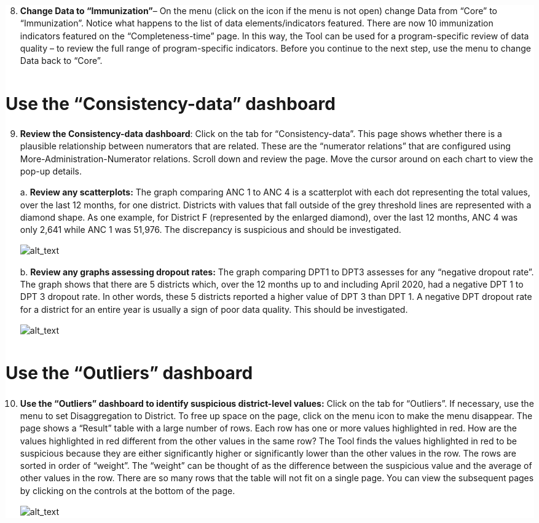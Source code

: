 
8. **Change Data to “Immunization”**– On the menu (click on the icon if the menu is not open) change Data from “Core” to “Immunization”.  Notice what happens to the list of data elements/indicators featured.  There are now 10 immunization indicators featured on the “Completeness-time” page.  In this way, the Tool can be used for a program-specific review of data quality – to review the full range of program-specific indicators.  Before you continue to the next step, use the menu to change Data back to “Core”.


# Use the “Consistency-data” dashboard



9. **Review the Consistency-data dashboard**: Click on the tab for “Consistency-data”.  This page shows whether there is a plausible relationship between numerators that are related.  These are the “numerator relations” that are configured using More-Administration-Numerator relations. Scroll down and review the page.  Move the cursor around on each chart to view the pop-up details.


    a. **Review any scatterplots:** The graph comparing ANC 1 to ANC 4 is a scatterplot with each dot representing the total values, over the last 12 months, for one district.  Districts with values that fall outside of the grey threshold lines are represented with a diamond shape.  As one example, for District F (represented by the enlarged diamond), over the last 12 months, ANC 4 was only 2,641 while ANC 1 was 51,976.  The discrepancy is suspicious and should be investigated.

    ![alt_text](images/image010.png "image_tooltip")


    b. **Review any graphs assessing dropout rates:** The graph comparing DPT1 to DPT3 assesses for any “negative dropout rate”.  The graph shows that there are 5 districts which, over the 12 months up to and including April 2020, had a negative DPT 1 to DPT 3 dropout rate.  In other words, these 5 districts reported a higher value of DPT 3 than DPT 1.  A negative DPT dropout rate for a district for an entire year is usually a sign of poor data quality.  This should be investigated.

    ![alt_text](images/image011.png "image_tooltip")


# Use the “Outliers” dashboard


10. **Use the “Outliers” dashboard to identify suspicious district-level values:** Click on the tab for “Outliers”. If necessary, use the menu to set Disaggregation to District. To free up space on the page, click on the menu icon to make the menu disappear. The page shows a “Result” table with a large number of rows.  Each row has one or more values highlighted in red. How are the values highlighted in red different from the other values in the same row?  The Tool finds the values highlighted in red to be suspicious because they are either significantly higher or significantly lower than the other values in the row. The rows are sorted in order of “weight”.  The “weight” can be thought of as the difference between the suspicious value and the average of other values in the row.
There are so many rows that the table will not fit on a single page.  You can view the subsequent pages by clicking on the controls at the bottom of the page.


    ![alt_text](images/image012.png "image_tooltip")

